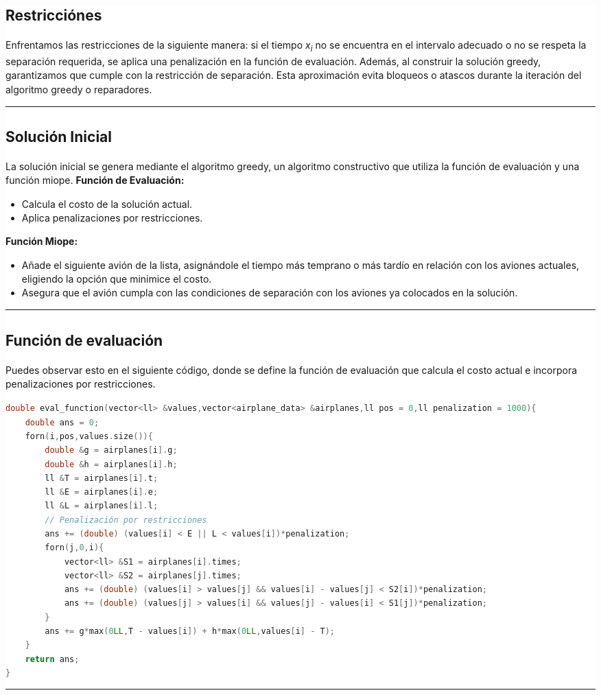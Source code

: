 
## Restricciónes 

Enfrentamos las restricciones de la siguiente manera: si el tiempo $x_i$ no se encuentra en el intervalo adecuado o no se respeta la separación requerida, se aplica una penalización en la función de evaluación. Además, al construir la solución greedy, garantizamos que cumple con la restricción de separación. Esta aproximación evita bloqueos o atascos durante la iteración del algoritmo greedy o reparadores.

---

## Solución Inicial

La solución inicial se genera mediante el algoritmo greedy, un algoritmo constructivo que utiliza la función de evaluación y una función miope.
**Función de Evaluación:**
- Calcula el costo de la solución actual.
- Aplica penalizaciones por restricciones.

**Función Miope:**
- Añade el siguiente avión de la lista, asignándole el tiempo más temprano o más tardío en relación con los aviones actuales, eligiendo la opción que minimice el costo.
- Asegura que el avión cumpla con las condiciones de separación con los aviones ya colocados en la solución.

---

## Función de evaluación

Puedes observar esto en el siguiente código, donde se define la función de evaluación que calcula el costo actual e incorpora penalizaciones por restricciones.
```c++
double eval_function(vector<ll> &values,vector<airplane_data> &airplanes,ll pos = 0,ll penalization = 1000){
    double ans = 0;
    forn(i,pos,values.size()){
        double &g = airplanes[i].g;
        double &h = airplanes[i].h;
        ll &T = airplanes[i].t;
        ll &E = airplanes[i].e;
        ll &L = airplanes[i].l;
        // Penalización por restricciones
        ans += (double) (values[i] < E || L < values[i])*penalization;
        forn(j,0,i){
            vector<ll> &S1 = airplanes[i].times;
            vector<ll> &S2 = airplanes[j].times;
            ans += (double) (values[i] > values[j] && values[i] - values[j] < S2[i])*penalization;
            ans += (double) (values[j] > values[i] && values[j] - values[i] < S1[j])*penalization;
        }
        ans += g*max(0LL,T - values[i]) + h*max(0LL,values[i] - T);
    }
    return ans;
}
```
---
